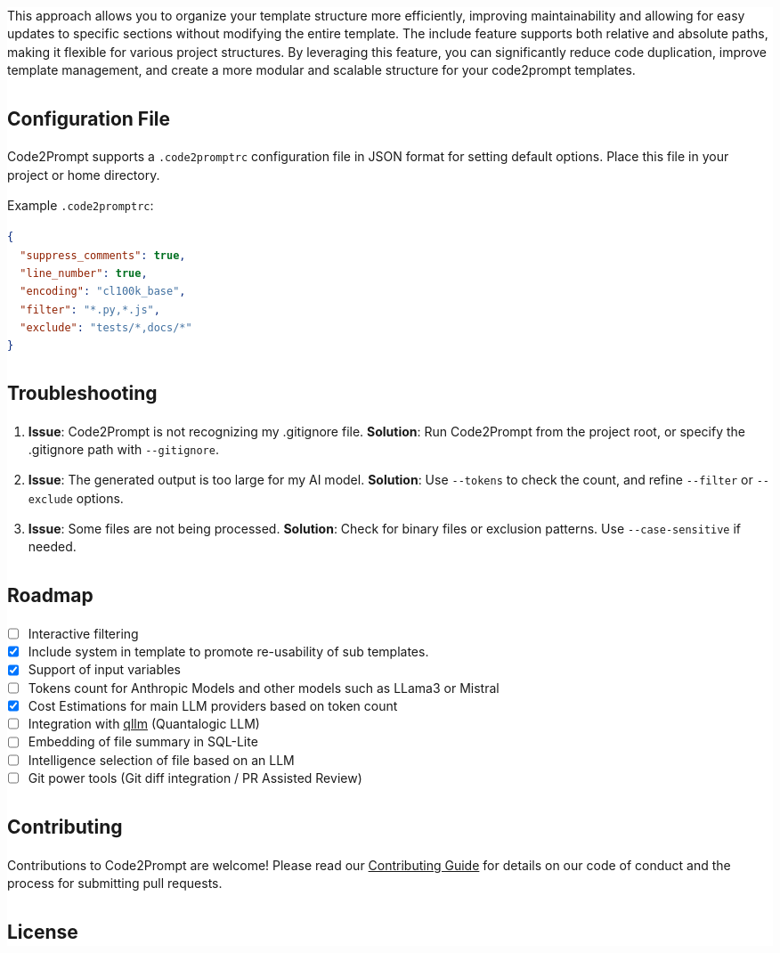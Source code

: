 This approach allows you to organize your template structure more efficiently, improving maintainability and allowing for easy updates to specific sections without modifying the entire template. The include feature supports both relative and absolute paths, making it flexible for various project structures. By leveraging this feature, you can significantly reduce code duplication, improve template management, and create a more modular and scalable structure for your code2prompt templates.

## Configuration File

Code2Prompt supports a `.code2promptrc` configuration file in JSON format for setting default options. Place this file in your project or home directory.

Example `.code2promptrc`:

```json
{
  "suppress_comments": true,
  "line_number": true,
  "encoding": "cl100k_base",
  "filter": "*.py,*.js",
  "exclude": "tests/*,docs/*"
}
```

## Troubleshooting

1. **Issue**: Code2Prompt is not recognizing my .gitignore file.
   **Solution**: Run Code2Prompt from the project root, or specify the .gitignore path with `--gitignore`.

2. **Issue**: The generated output is too large for my AI model.
   **Solution**: Use `--tokens` to check the count, and refine `--filter` or `--exclude` options.

3. **Issue**: Some files are not being processed.
   **Solution**: Check for binary files or exclusion patterns. Use `--case-sensitive` if needed.

## Roadmap

   - [ ] Interactive filtering
   - [X] Include system in template to promote re-usability of sub templates.
   - [X] Support of input variables
   - [ ] Tokens count for Anthropic Models and other models such as LLama3 or Mistral
   - [X] Cost Estimations for main LLM providers based on token count
   - [ ] Integration with [qllm](https://github.com/quantalogic/qllm) (Quantalogic LLM)
   - [ ] Embedding of file summary in SQL-Lite
   - [ ] Intelligence selection of file based on an LLM
   - [ ] Git power tools (Git diff integration / PR Assisted Review)

## Contributing

Contributions to Code2Prompt are welcome! Please read our [Contributing Guide](CONTRIBUTING.md) for details on our code of conduct and the process for submitting pull requests.

## License
